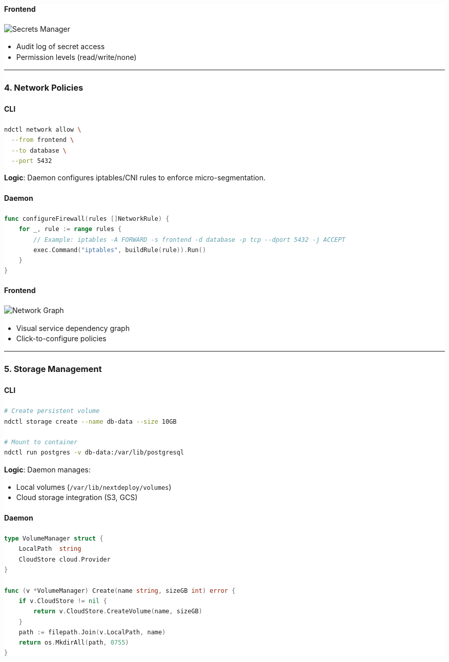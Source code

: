 #### **Frontend**
![Secrets Manager](https://i.imgur.com/mY3zKlE.png)
- Audit log of secret access
- Permission levels (read/write/none)

---

### **4. Network Policies**
#### **CLI**
```bash
ndctl network allow \
  --from frontend \
  --to database \
  --port 5432
```
**Logic**: Daemon configures iptables/CNI rules to enforce micro-segmentation.

#### **Daemon**
```go
func configureFirewall(rules []NetworkRule) {
    for _, rule := range rules {
        // Example: iptables -A FORWARD -s frontend -d database -p tcp --dport 5432 -j ACCEPT
        exec.Command("iptables", buildRule(rule)).Run()
    }
}
```

#### **Frontend**
![Network Graph](https://i.imgur.com/9LQYVWX.png)
- Visual service dependency graph
- Click-to-configure policies

---

### **5. Storage Management**
#### **CLI**
```bash
# Create persistent volume
ndctl storage create --name db-data --size 10GB

# Mount to container
ndctl run postgres -v db-data:/var/lib/postgresql
```
**Logic**: Daemon manages:
- Local volumes (`/var/lib/nextdeploy/volumes`)
- Cloud storage integration (S3, GCS)

#### **Daemon**
```go
type VolumeManager struct {
    LocalPath  string
    CloudStore cloud.Provider
}

func (v *VolumeManager) Create(name string, sizeGB int) error {
    if v.CloudStore != nil {
        return v.CloudStore.CreateVolume(name, sizeGB)
    }
    path := filepath.Join(v.LocalPath, name)
    return os.MkdirAll(path, 0755)
}
```
